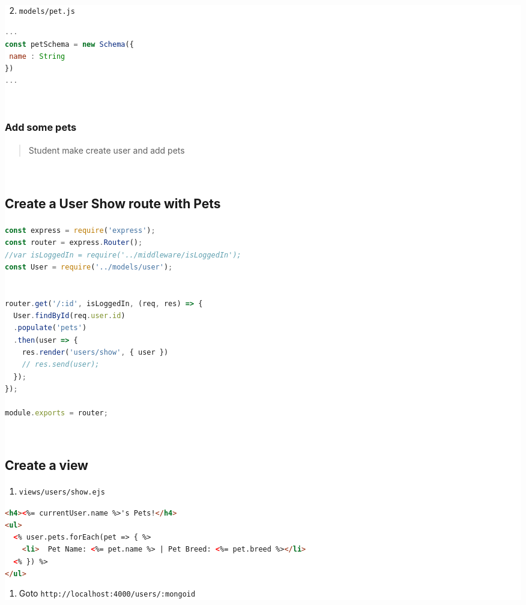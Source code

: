 2. `models/pet.js`

```js
...
const petSchema = new Schema({
 name : String
})
...
```
<br>

### Add some pets
> Student make create user and add pets

<br>

## Create a User Show route with Pets

```js
const express = require('express');
const router = express.Router();
//var isLoggedIn = require('../middleware/isLoggedIn');
const User = require('../models/user');


router.get('/:id', isLoggedIn, (req, res) => {
  User.findById(req.user.id) 
  .populate('pets')
  .then(user => {
    res.render('users/show', { user })
    // res.send(user);
  });
});

module.exports = router;
```

<br>

## Create a view

1. `views/users/show.ejs`
	
```html
<h4><%= currentUser.name %>'s Pets!</h4>
<ul>
  <% user.pets.forEach(pet => { %>
    <li>  Pet Name: <%= pet.name %> | Pet Breed: <%= pet.breed %></li>
  <% }) %>
</ul>
```
1. Goto `http://localhost:4000/users/:mongoid`

